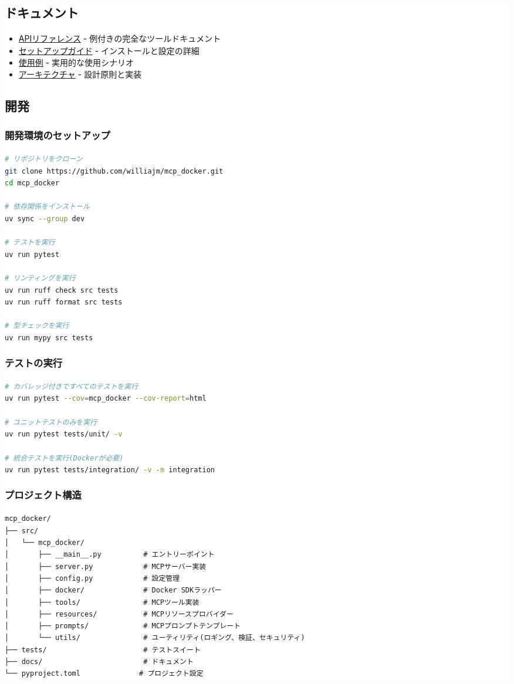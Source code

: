 ## ドキュメント

- [APIリファレンス](API.md) - 例付きの完全なツールドキュメント
- [セットアップガイド](SETUP.md) - インストールと設定の詳細
- [使用例](EXAMPLES.md) - 実用的な使用シナリオ
- [アーキテクチャ](ARCHITECTURE.md) - 設計原則と実装

## 開発

### 開発環境のセットアップ

```bash
# リポジトリをクローン
git clone https://github.com/williajm/mcp_docker.git
cd mcp_docker

# 依存関係をインストール
uv sync --group dev

# テストを実行
uv run pytest

# リンティングを実行
uv run ruff check src tests
uv run ruff format src tests

# 型チェックを実行
uv run mypy src tests
```

### テストの実行

```bash
# カバレッジ付きですべてのテストを実行
uv run pytest --cov=mcp_docker --cov-report=html

# ユニットテストのみを実行
uv run pytest tests/unit/ -v

# 統合テストを実行(Dockerが必要)
uv run pytest tests/integration/ -v -m integration
```

### プロジェクト構造

```
mcp_docker/
├── src/
│   └── mcp_docker/
│       ├── __main__.py          # エントリーポイント
│       ├── server.py            # MCPサーバー実装
│       ├── config.py            # 設定管理
│       ├── docker/              # Docker SDKラッパー
│       ├── tools/               # MCPツール実装
│       ├── resources/           # MCPリソースプロバイダー
│       ├── prompts/             # MCPプロンプトテンプレート
│       └── utils/               # ユーティリティ(ロギング、検証、セキュリティ)
├── tests/                       # テストスイート
├── docs/                        # ドキュメント
└── pyproject.toml              # プロジェクト設定
```
